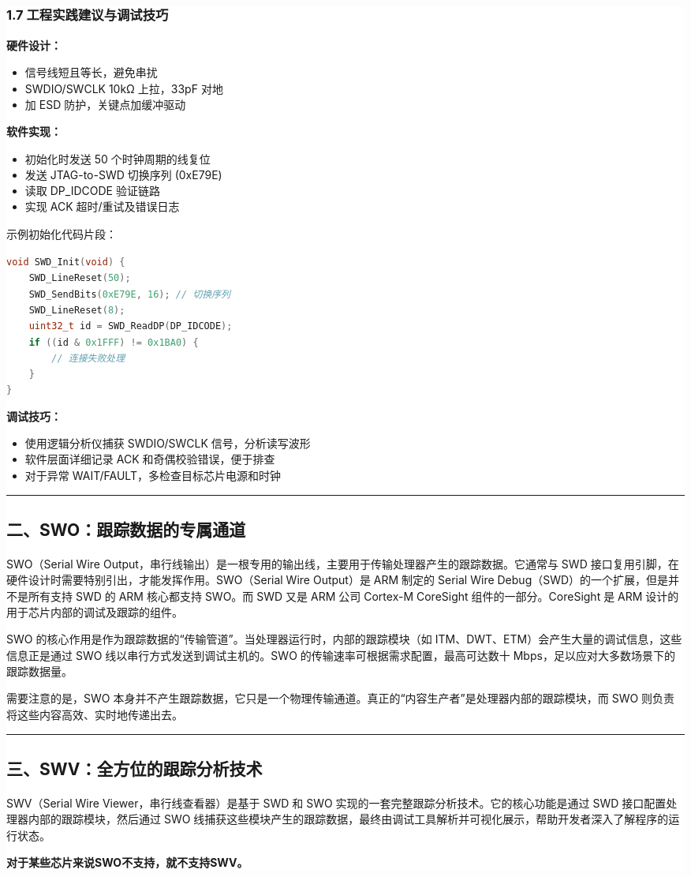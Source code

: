 ### 1.7 工程实践建议与调试技巧

**硬件设计：**

- 信号线短且等长，避免串扰
- SWDIO/SWCLK 10kΩ 上拉，33pF 对地
- 加 ESD 防护，关键点加缓冲驱动

**软件实现：**

- 初始化时发送 50 个时钟周期的线复位
- 发送 JTAG-to-SWD 切换序列 (0xE79E)
- 读取 DP_IDCODE 验证链路
- 实现 ACK 超时/重试及错误日志

示例初始化代码片段：

```c
void SWD_Init(void) {
    SWD_LineReset(50);
    SWD_SendBits(0xE79E, 16); // 切换序列
    SWD_LineReset(8);
    uint32_t id = SWD_ReadDP(DP_IDCODE);
    if ((id & 0x1FFF) != 0x1BA0) {
        // 连接失败处理
    }
}
```

**调试技巧：**

- 使用逻辑分析仪捕获 SWDIO/SWCLK 信号，分析读写波形
- 软件层面详细记录 ACK 和奇偶校验错误，便于排查
- 对于异常 WAIT/FAULT，多检查目标芯片电源和时钟

---

## 二、SWO：跟踪数据的专属通道

SWO（Serial Wire Output，串行线输出）是一根专用的输出线，主要用于传输处理器产生的跟踪数据。它通常与 SWD 接口复用引脚，在硬件设计时需要特别引出，才能发挥作用。SWO（Serial Wire Output）是 ARM 制定的 Serial Wire Debug（SWD）的一个扩展，但是并不是所有支持 SWD 的 ARM 核心都支持 SWO。而 SWD 又是 ARM 公司 Cortex-M CoreSight 组件的一部分。CoreSight 是 ARM 设计的用于芯片内部的调试及跟踪的组件。

SWO 的核心作用是作为跟踪数据的“传输管道”。当处理器运行时，内部的跟踪模块（如 ITM、DWT、ETM）会产生大量的调试信息，这些信息正是通过 SWO 线以串行方式发送到调试主机的。SWO 的传输速率可根据需求配置，最高可达数十 Mbps，足以应对大多数场景下的跟踪数据量。

需要注意的是，SWO 本身并不产生跟踪数据，它只是一个物理传输通道。真正的“内容生产者”是处理器内部的跟踪模块，而 SWO 则负责将这些内容高效、实时地传递出去。

---

## 三、SWV：全方位的跟踪分析技术

SWV（Serial Wire Viewer，串行线查看器）是基于 SWD 和 SWO 实现的一套完整跟踪分析技术。它的核心功能是通过 SWD 接口配置处理器内部的跟踪模块，然后通过 SWO 线捕获这些模块产生的跟踪数据，最终由调试工具解析并可视化展示，帮助开发者深入了解程序的运行状态。

**对于某些芯片来说SWO不支持，就不支持SWV。**
